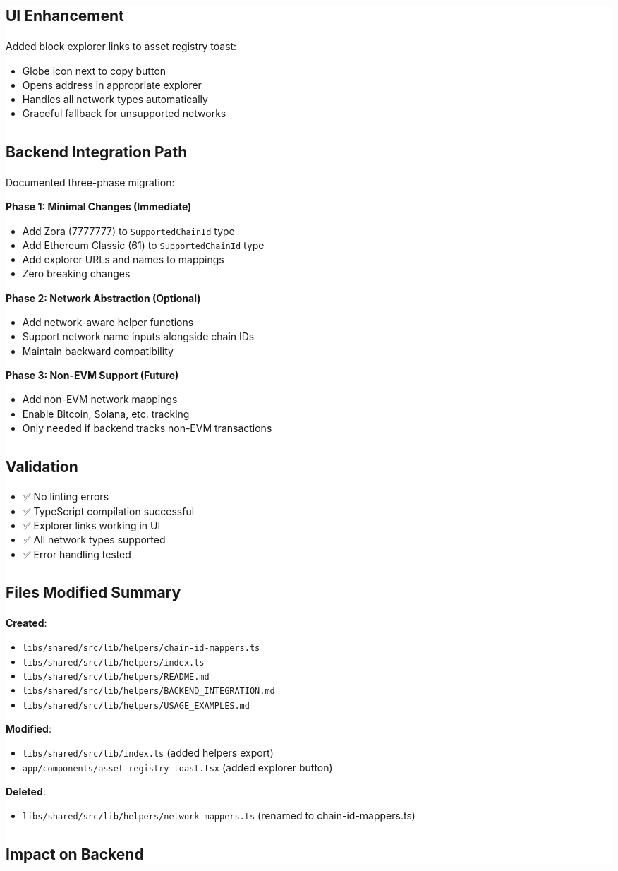 ## UI Enhancement

Added block explorer links to asset registry toast:
- Globe icon next to copy button
- Opens address in appropriate explorer
- Handles all network types automatically
- Graceful fallback for unsupported networks

## Backend Integration Path

Documented three-phase migration:

**Phase 1: Minimal Changes (Immediate)**
- Add Zora (7777777) to `SupportedChainId` type
- Add Ethereum Classic (61) to `SupportedChainId` type
- Add explorer URLs and names to mappings
- Zero breaking changes

**Phase 2: Network Abstraction (Optional)**
- Add network-aware helper functions
- Support network name inputs alongside chain IDs
- Maintain backward compatibility

**Phase 3: Non-EVM Support (Future)**
- Add non-EVM network mappings
- Enable Bitcoin, Solana, etc. tracking
- Only needed if backend tracks non-EVM transactions

## Validation

- ✅ No linting errors
- ✅ TypeScript compilation successful
- ✅ Explorer links working in UI
- ✅ All network types supported
- ✅ Error handling tested

## Files Modified Summary

**Created**:
- `libs/shared/src/lib/helpers/chain-id-mappers.ts`
- `libs/shared/src/lib/helpers/index.ts`
- `libs/shared/src/lib/helpers/README.md`
- `libs/shared/src/lib/helpers/BACKEND_INTEGRATION.md`
- `libs/shared/src/lib/helpers/USAGE_EXAMPLES.md`

**Modified**:
- `libs/shared/src/lib/index.ts` (added helpers export)
- `app/components/asset-registry-toast.tsx` (added explorer button)

**Deleted**:
- `libs/shared/src/lib/helpers/network-mappers.ts` (renamed to chain-id-mappers.ts)

## Impact on Backend
